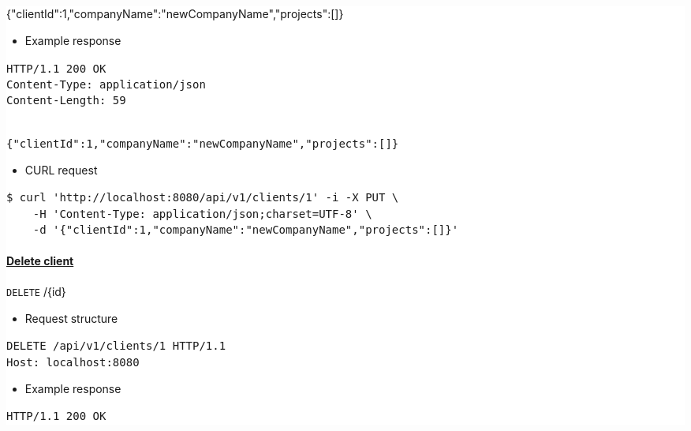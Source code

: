 {"clientId":1,"companyName":"newCompanyName","projects":[]}</pre>
</div>
</div>
<div class="ulist">
<ul>
<li>
<p>Example response</p>
</li>
</ul>
</div>
<div class="listingblock">
<div class="content">
<pre>HTTP/1.1 200 OK
Content-Type: application/json
Content-Length: 59

{"clientId":1,"companyName":"newCompanyName","projects":[]}</pre>
</div>
</div>
<div class="ulist">
<ul>
<li>
<p>CURL request</p>
</li>
</ul>
</div>
<div class="listingblock">
<div class="content">
<pre>$ curl 'http://localhost:8080/api/v1/clients/1' -i -X PUT \
    -H 'Content-Type: application/json;charset=UTF-8' \
    -d '{"clientId":1,"companyName":"newCompanyName","projects":[]}'</pre>
</div>
</div>
</div>
<div class="sect3">
<h4 id="delete-client"><a class="link" href="#delete-client">Delete client</a></h4>
<div class="paragraph">
<p><code>DELETE</code> /{id}</p>
</div>
<div class="ulist">
<ul>
<li>
<p>Request structure</p>
</li>
</ul>
</div>
<div class="listingblock">
<div class="content">
<pre>DELETE /api/v1/clients/1 HTTP/1.1
Host: localhost:8080</pre>
</div>
</div>
<div class="ulist">
<ul>
<li>
<p>Example response</p>
</li>
</ul>
</div>
<div class="listingblock">
<div class="content">
<pre>HTTP/1.1 200 OK</pre>
</div>
</div>